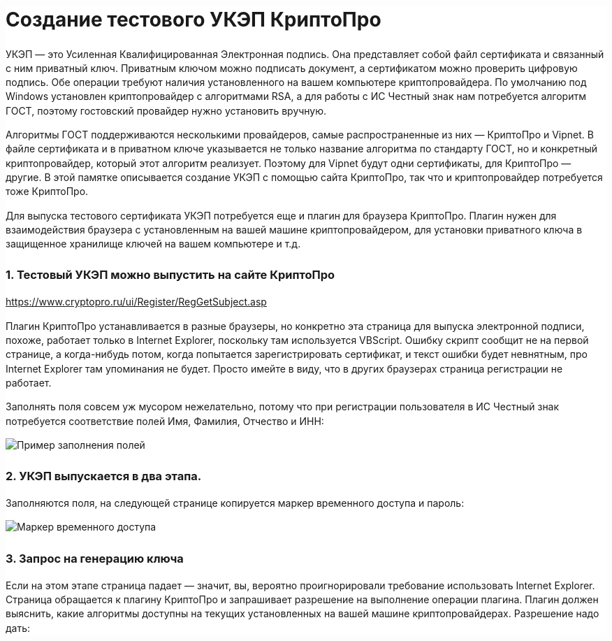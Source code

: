 # Создание тестового УКЭП КриптоПро

УКЭП — это Усиленная Квалифицированная Электронная подпись. Она представляет 
собой файл сертификата и связанный с ним приватный ключ. Приватным ключом можно 
подписать документ, а сертификатом можно проверить цифровую подпись. 
Обе операции требуют наличия установленного на вашем компьютере криптопровайдера. 
По умолчанию под Windows установлен криптопровайдер с алгоритмами RSA, 
а для работы с ИС Честный знак нам потребуется алгоритм ГОСТ, поэтому гостовский 
провайдер нужно установить вручную.

Алгоритмы ГОСТ поддерживаются несколькими провайдеров, самые распространенные 
из них — КриптоПро и Vipnet. В файле сертификата и в приватном ключе указывается 
не только название алгоритма по стандарту ГОСТ, но и конкретный криптопровайдер, 
который этот алгоритм реализует. Поэтому для Vipnet будут одни сертификаты, для 
КриптоПро — другие. В этой памятке описывается создание УКЭП с помощью сайта 
КриптоПро, так что и криптопровайдер потребуется тоже КриптоПро.

Для выпуска тестового сертификата УКЭП потребуется еще и плагин для браузера 
КриптоПро. Плагин нужен для взаимодействия браузера с установленным на вашей 
машине криптопровайдером, для установки приватного ключа в защищенное хранилище 
ключей на вашем компьютере и т.д.

### 1. Тестовый УКЭП можно выпустить на сайте КриптоПро

https://www.cryptopro.ru/ui/Register/RegGetSubject.asp

Плагин КриптоПро устанавливается в разные браузеры, но конкретно эта страница 
для выпуска электронной подписи, похоже, работает только в Internet Explorer, 
поскольку там используется VBScript. Ошибку скрипт сообщит не на первой странице, 
а когда-нибудь потом, когда попытается зарегистрировать сертификат, и текст 
ошибки будет невнятным, про Internet Explorer там упоминания не будет. 
Просто имейте в виду, что в других браузерах страница регистрации не работает. 

Заполнять поля совсем уж мусором нежелательно, потому что при регистрации 
пользователя в ИС Честный знак потребуется соответствие полей Имя, Фамилия, 
Отчество и ИНН:

![Пример заполнения полей](https://github.com/yallie/MdlpClient/blob/master/Docs/Certificates/screenshots/01-PushkinCertificate.png?raw=true)

### 2. УКЭП выпускается в два этапа.

Заполняются поля, на следующей странице копируется маркер временного доступа и пароль:

![Маркер временного доступа](https://github.com/yallie/MdlpClient/blob/master/Docs/Certificates/screenshots/02-PushkinCertificate.png?raw=true)

### 3. Запрос на генерацию ключа

Если на этом этапе страница падает — значит, вы, вероятно проигнорировали 
требование использовать Internet Explorer. Страница обращается к плагину КриптоПро 
и запрашивает разрешение на выполнение операции плагина. Плагин должен выяснить, 
какие алгоритмы доступны на текущих установленных на вашей машине криптопровайдерах. 
Разрешение надо дать:
